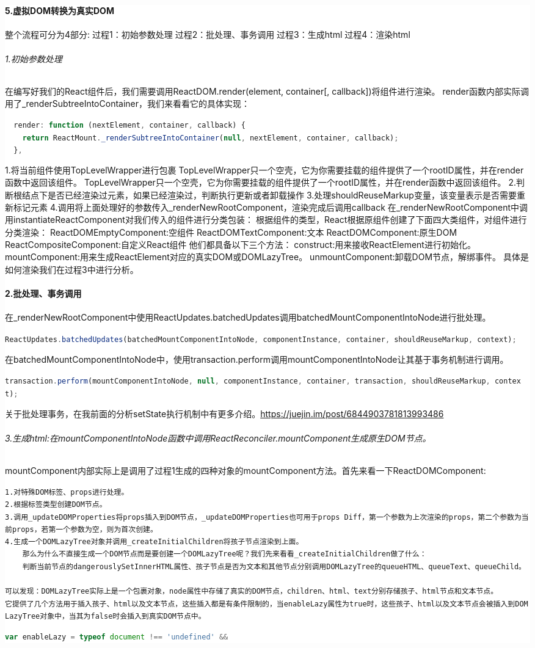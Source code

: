 
#### 5.虚拟DOM转换为真实DOM
整个流程可分为4部分:
过程1：初始参数处理
过程2：批处理、事务调用
过程3：生成html
过程4：渲染html

###### 1.初始参数处理
在编写好我们的React组件后，我们需要调用ReactDOM.render(element, container[, callback])将组件进行渲染。
render函数内部实际调用了_renderSubtreeIntoContainer，我们来看看它的具体实现：
```js
  render: function (nextElement, container, callback) {
    return ReactMount._renderSubtreeIntoContainer(null, nextElement, container, callback);
  },
```
1.将当前组件使用TopLevelWrapper进行包裹
	TopLevelWrapper只一个空壳，它为你需要挂载的组件提供了一个rootID属性，并在render函数中返回该组件。
	TopLevelWrapper只一个空壳，它为你需要挂载的组件提供了一个rootID属性，并在render函数中返回该组件。
2.判断根结点下是否已经渲染过元素，如果已经渲染过，判断执行更新或者卸载操作
3.处理shouldReuseMarkup变量，该变量表示是否需要重新标记元素
4.调用将上面处理好的参数传入_renderNewRootComponent，渲染完成后调用callback
	在_renderNewRootComponent中调用instantiateReactComponent对我们传入的组件进行分类包装：
根据组件的类型，React根据原组件创建了下面四大类组件，对组件进行分类渲染：
	ReactDOMEmptyComponent:空组件
	ReactDOMTextComponent:文本
	ReactDOMComponent:原生DOM
	ReactCompositeComponent:自定义React组件
他们都具备以下三个方法：
	construct:用来接收ReactElement进行初始化。
	mountComponent:用来生成ReactElement对应的真实DOM或DOMLazyTree。
	unmountComponent:卸载DOM节点，解绑事件。
具体是如何渲染我们在过程3中进行分析。	


#### 2.批处理、事务调用
在_renderNewRootComponent中使用ReactUpdates.batchedUpdates调用batchedMountComponentIntoNode进行批处理。
```javaScript
ReactUpdates.batchedUpdates(batchedMountComponentIntoNode, componentInstance, container, shouldReuseMarkup, context);
```
在batchedMountComponentIntoNode中，使用transaction.perform调用mountComponentIntoNode让其基于事务机制进行调用。
```javaScript
transaction.perform(mountComponentIntoNode, null, componentInstance, container, transaction, shouldReuseMarkup, context);
```
关于批处理事务，在我前面的分析setState执行机制中有更多介绍。https://juejin.im/post/6844903781813993486

###### 3.生成html:在mountComponentIntoNode函数中调用ReactReconciler.mountComponent生成原生DOM节点。
mountComponent内部实际上是调用了过程1生成的四种对象的mountComponent方法。首先来看一下ReactDOMComponent:
```
1.对特殊DOM标签、props进行处理。
2.根据标签类型创建DOM节点。
3.调用_updateDOMProperties将props插入到DOM节点，_updateDOMProperties也可用于props Diff，第一个参数为上次渲染的props，第二个参数为当前props，若第一个参数为空，则为首次创建。
4.生成一个DOMLazyTree对象并调用_createInitialChildren将孩子节点渲染到上面。
	那么为什么不直接生成一个DOM节点而是要创建一个DOMLazyTree呢？我们先来看看_createInitialChildren做了什么：
	判断当前节点的dangerouslySetInnerHTML属性、孩子节点是否为文本和其他节点分别调用DOMLazyTree的queueHTML、queueText、queueChild。

可以发现：DOMLazyTree实际上是一个包裹对象，node属性中存储了真实的DOM节点，children、html、text分别存储孩子、html节点和文本节点。
它提供了几个方法用于插入孩子、html以及文本节点，这些插入都是有条件限制的，当enableLazy属性为true时，这些孩子、html以及文本节点会被插入到DOMLazyTree对象中，当其为false时会插入到真实DOM节点中。
```
```js
var enableLazy = typeof document !== 'undefined' &&
```